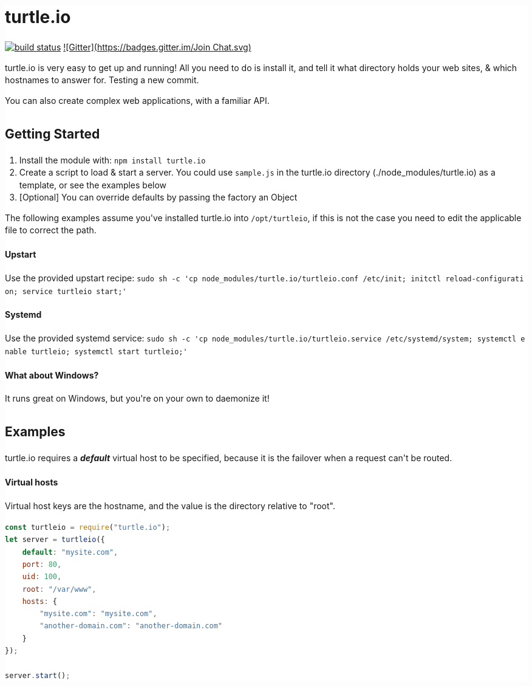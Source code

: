 # turtle.io

[![build status](https://secure.travis-ci.org/avoidwork/turtle.io.svg)](http://travis-ci.org/avoidwork/turtle.io) [![Gitter](https://badges.gitter.im/Join Chat.svg)](https://gitter.im/avoidwork/turtle.io?utm_source=badge&utm_medium=badge&utm_campaign=pr-badge&utm_content=badge)

turtle.io is very easy to get up and running! All you need to do is install it, and tell it what directory holds your web sites, & which hostnames to answer for. Testing a new commit.

You can also create complex web applications, with a familiar API.

## Getting Started
1. Install the module with: `npm install turtle.io`
2. Create a script to load & start a server. You could use `sample.js` in the turtle.io directory (./node_modules/turtle.io) as a template, or see the examples below
3. [Optional] You can override defaults by passing the factory an Object

The following examples assume you've installed turtle.io into `/opt/turtleio`, if this is not the case you need to edit the applicable file to correct the path.

#### Upstart
Use the provided upstart recipe: `sudo sh -c 'cp node_modules/turtle.io/turtleio.conf /etc/init; initctl reload-configuration; service turtleio start;'`

#### Systemd
Use the provided systemd service: `sudo sh -c 'cp node_modules/turtle.io/turtleio.service /etc/systemd/system; systemctl enable turtleio; systemctl start turtleio;'`

#### What about Windows?
It runs great on Windows, but you're on your own to daemonize it!

## Examples
turtle.io requires a ***default*** virtual host to be specified, because it is the failover when a request can't be routed.

#### Virtual hosts
Virtual host keys are the hostname, and the value is the directory relative to "root".

```javascript
const turtleio = require("turtle.io");
let server = turtleio({
    default: "mysite.com",
    port: 80,
    uid: 100,
    root: "/var/www",
    hosts: {
        "mysite.com": "mysite.com",
        "another-domain.com": "another-domain.com"
    }
});

server.start();
```
